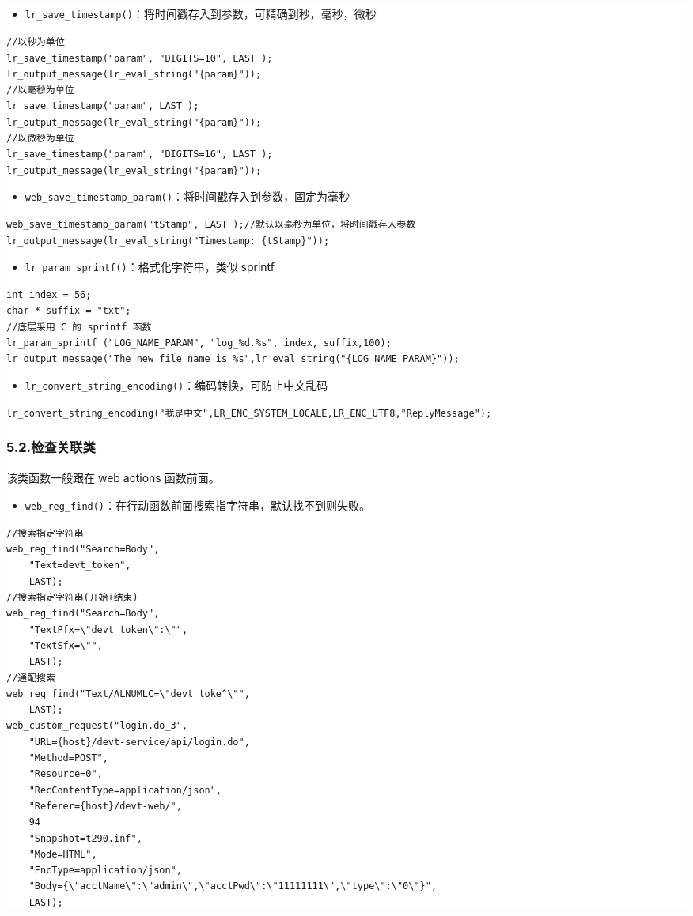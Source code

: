 - `lr_save_timestamp()`：将时间戳存入到参数，可精确到秒，毫秒，微秒

```shell
//以秒为单位
lr_save_timestamp("param", "DIGITS=10", LAST );
lr_output_message(lr_eval_string("{param}"));
//以毫秒为单位
lr_save_timestamp("param", LAST );
lr_output_message(lr_eval_string("{param}"));
//以微秒为单位
lr_save_timestamp("param", "DIGITS=16", LAST );
lr_output_message(lr_eval_string("{param}"));
```

- `web_save_timestamp_param()`：将时间戳存入到参数，固定为毫秒

```shell
web_save_timestamp_param("tStamp", LAST );//默认以毫秒为单位，将时间戳存入参数
lr_output_message(lr_eval_string("Timestamp: {tStamp}"));
```

- `lr_param_sprintf()`：格式化字符串，类似 sprintf

```shell
int index = 56;
char * suffix = "txt";
//底层采用 C 的 sprintf 函数
lr_param_sprintf ("LOG_NAME_PARAM", "log_%d.%s", index, suffix,100);
lr_output_message("The new file name is %s",lr_eval_string("{LOG_NAME_PARAM}"));
```

- `lr_convert_string_encoding()`：编码转换，可防止中文乱码

```shell
lr_convert_string_encoding("我是中文",LR_ENC_SYSTEM_LOCALE,LR_ENC_UTF8,"ReplyMessage");
```



### 5.2.检查关联类

该类函数一般跟在 web actions 函数前面。

- `web_reg_find()`：在行动函数前面搜索指字符串，默认找不到则失败。

```shell
//搜索指定字符串
web_reg_find("Search=Body",
    "Text=devt_token",
    LAST);
//搜索指定字符串(开始+结束)
web_reg_find("Search=Body",
    "TextPfx=\"devt_token\":\"",
    "TextSfx=\"",
    LAST);
//通配搜索
web_reg_find("Text/ALNUMLC=\"devt_toke^\"",
	LAST);
web_custom_request("login.do_3",
    "URL={host}/devt-service/api/login.do",
    "Method=POST",
    "Resource=0",
    "RecContentType=application/json",
    "Referer={host}/devt-web/",
    94
    "Snapshot=t290.inf",
    "Mode=HTML",
    "EncType=application/json",
    "Body={\"acctName\":\"admin\",\"acctPwd\":\"11111111\",\"type\":\"0\"}",
    LAST);
```